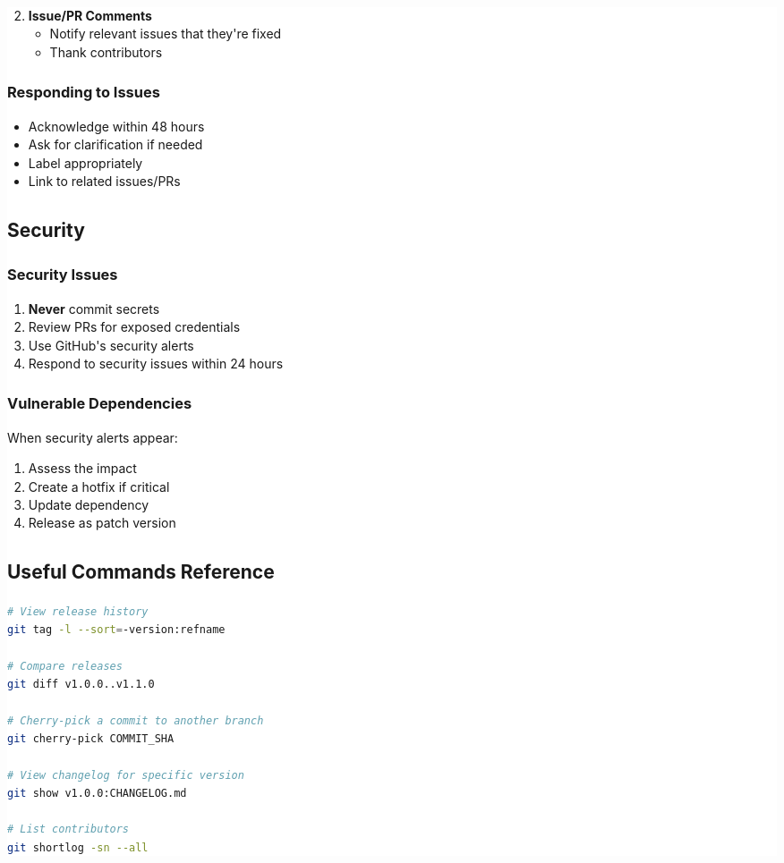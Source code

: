 2. **Issue/PR Comments**
   - Notify relevant issues that they're fixed
   - Thank contributors

### Responding to Issues

- Acknowledge within 48 hours
- Ask for clarification if needed
- Label appropriately
- Link to related issues/PRs

## Security

### Security Issues

1. **Never** commit secrets
2. Review PRs for exposed credentials
3. Use GitHub's security alerts
4. Respond to security issues within 24 hours

### Vulnerable Dependencies

When security alerts appear:

1. Assess the impact
2. Create a hotfix if critical
3. Update dependency
4. Release as patch version

## Useful Commands Reference

```bash
# View release history
git tag -l --sort=-version:refname

# Compare releases
git diff v1.0.0..v1.1.0

# Cherry-pick a commit to another branch
git cherry-pick COMMIT_SHA

# View changelog for specific version
git show v1.0.0:CHANGELOG.md

# List contributors
git shortlog -sn --all
```
